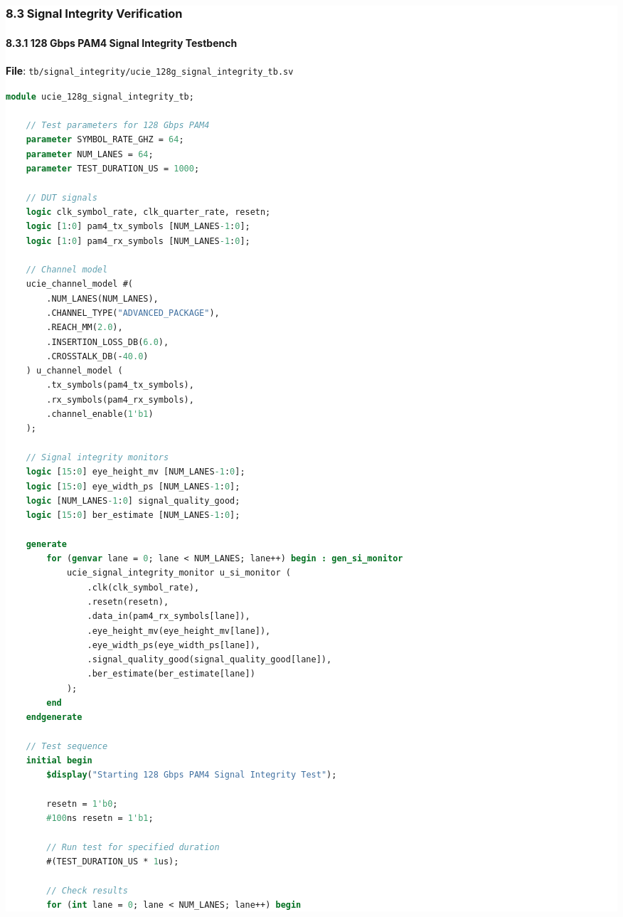 ### 8.3 Signal Integrity Verification

#### 8.3.1 128 Gbps PAM4 Signal Integrity Testbench

**File**: `tb/signal_integrity/ucie_128g_signal_integrity_tb.sv`

```systemverilog
module ucie_128g_signal_integrity_tb;

    // Test parameters for 128 Gbps PAM4
    parameter SYMBOL_RATE_GHZ = 64;
    parameter NUM_LANES = 64;
    parameter TEST_DURATION_US = 1000;
    
    // DUT signals
    logic clk_symbol_rate, clk_quarter_rate, resetn;
    logic [1:0] pam4_tx_symbols [NUM_LANES-1:0];
    logic [1:0] pam4_rx_symbols [NUM_LANES-1:0];
    
    // Channel model
    ucie_channel_model #(
        .NUM_LANES(NUM_LANES),
        .CHANNEL_TYPE("ADVANCED_PACKAGE"),
        .REACH_MM(2.0),
        .INSERTION_LOSS_DB(6.0),
        .CROSSTALK_DB(-40.0)
    ) u_channel_model (
        .tx_symbols(pam4_tx_symbols),
        .rx_symbols(pam4_rx_symbols),
        .channel_enable(1'b1)
    );
    
    // Signal integrity monitors
    logic [15:0] eye_height_mv [NUM_LANES-1:0];
    logic [15:0] eye_width_ps [NUM_LANES-1:0];
    logic [NUM_LANES-1:0] signal_quality_good;
    logic [15:0] ber_estimate [NUM_LANES-1:0];
    
    generate
        for (genvar lane = 0; lane < NUM_LANES; lane++) begin : gen_si_monitor
            ucie_signal_integrity_monitor u_si_monitor (
                .clk(clk_symbol_rate),
                .resetn(resetn),
                .data_in(pam4_rx_symbols[lane]),
                .eye_height_mv(eye_height_mv[lane]),
                .eye_width_ps(eye_width_ps[lane]),
                .signal_quality_good(signal_quality_good[lane]),
                .ber_estimate(ber_estimate[lane])
            );
        end
    endgenerate
    
    // Test sequence
    initial begin
        $display("Starting 128 Gbps PAM4 Signal Integrity Test");
        
        resetn = 1'b0;
        #100ns resetn = 1'b1;
        
        // Run test for specified duration
        #(TEST_DURATION_US * 1us);
        
        // Check results
        for (int lane = 0; lane < NUM_LANES; lane++) begin
```